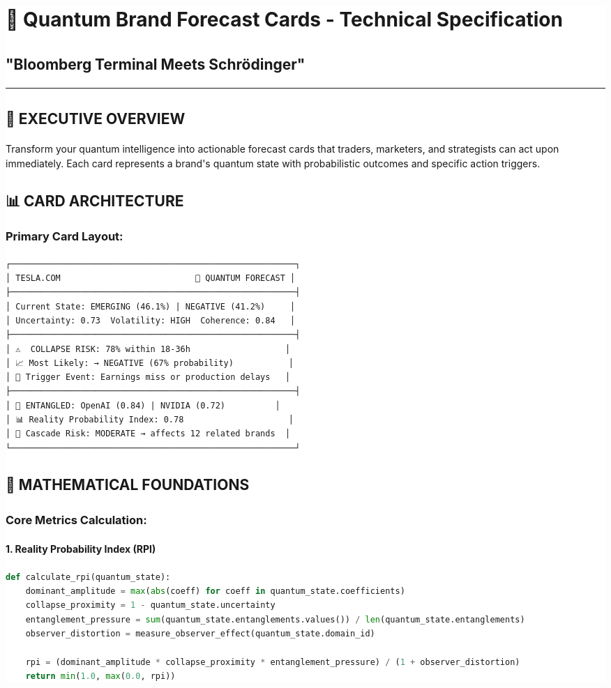 # 🔮 Quantum Brand Forecast Cards - Technical Specification
## "Bloomberg Terminal Meets Schrödinger"

---

## 🎯 EXECUTIVE OVERVIEW

Transform your quantum intelligence into actionable forecast cards that traders, marketers, and strategists can act upon immediately. Each card represents a brand's quantum state with probabilistic outcomes and specific action triggers.

## 📊 CARD ARCHITECTURE

### Primary Card Layout:
```
┌─────────────────────────────────────────────────────────┐
│ TESLA.COM                           🌌 QUANTUM FORECAST │
├─────────────────────────────────────────────────────────┤
│ Current State: EMERGING (46.1%) | NEGATIVE (41.2%)     │
│ Uncertainty: 0.73  Volatility: HIGH  Coherence: 0.84   │
├─────────────────────────────────────────────────────────┤
│ ⚠️  COLLAPSE RISK: 78% within 18-36h                   │
│ 📈 Most Likely: → NEGATIVE (67% probability)           │
│ 🎯 Trigger Event: Earnings miss or production delays   │
├─────────────────────────────────────────────────────────┤
│ 🔗 ENTANGLED: OpenAI (0.84) | NVIDIA (0.72)          │
│ 📊 Reality Probability Index: 0.78                     │
│ 🌊 Cascade Risk: MODERATE → affects 12 related brands  │
└─────────────────────────────────────────────────────────┘
```

## 🧮 MATHEMATICAL FOUNDATIONS

### Core Metrics Calculation:

#### 1. Reality Probability Index (RPI)
```python
def calculate_rpi(quantum_state):
    dominant_amplitude = max(abs(coeff) for coeff in quantum_state.coefficients)
    collapse_proximity = 1 - quantum_state.uncertainty
    entanglement_pressure = sum(quantum_state.entanglements.values()) / len(quantum_state.entanglements)
    observer_distortion = measure_observer_effect(quantum_state.domain_id)
    
    rpi = (dominant_amplitude * collapse_proximity * entanglement_pressure) / (1 + observer_distortion)
    return min(1.0, max(0.0, rpi))
```
